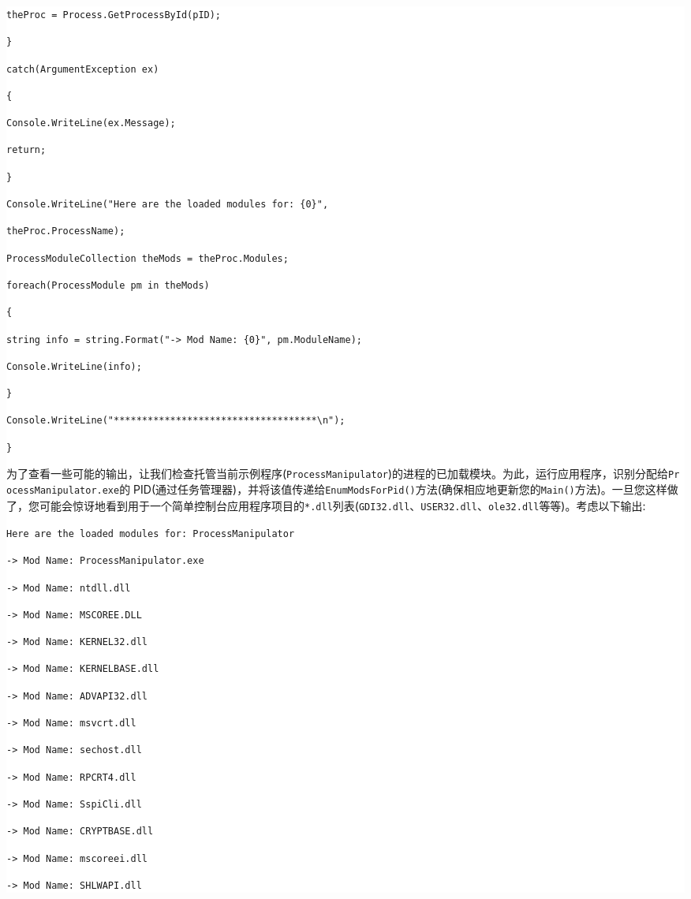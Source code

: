 `theProc = Process.GetProcessById(pID);`

`}`

`catch(ArgumentException ex)`

`{`

`Console.WriteLine(ex.Message);`

`return;`

`}`

`Console.WriteLine("Here are the loaded modules for: {0}",`

`theProc.ProcessName);`

`ProcessModuleCollection theMods = theProc.Modules;`

`foreach(ProcessModule pm in theMods)`

`{`

`string info = string.Format("-> Mod Name: {0}", pm.ModuleName);`

`Console.WriteLine(info);`

`}`

`Console.WriteLine("************************************\n");`

`}`

为了查看一些可能的输出，让我们检查托管当前示例程序(`ProcessManipulator`)的进程的已加载模块。为此，运行应用程序，识别分配给`ProcessManipulator.exe`的 PID(通过任务管理器)，并将该值传递给`EnumModsForPid()`方法(确保相应地更新您的`Main()`方法)。一旦您这样做了，您可能会惊讶地看到用于一个简单控制台应用程序项目的`*.dll`列表(`GDI32.dll`、`USER32.dll`、`ole32.dll`等等)。考虑以下输出:

`Here are the loaded modules for: ProcessManipulator`

`-> Mod Name: ProcessManipulator.exe`

`-> Mod Name: ntdll.dll`

`-> Mod Name: MSCOREE.DLL`

`-> Mod Name: KERNEL32.dll`

`-> Mod Name: KERNELBASE.dll`

`-> Mod Name: ADVAPI32.dll`

`-> Mod Name: msvcrt.dll`

`-> Mod Name: sechost.dll`

`-> Mod Name: RPCRT4.dll`

`-> Mod Name: SspiCli.dll`

`-> Mod Name: CRYPTBASE.dll`

`-> Mod Name: mscoreei.dll`

`-> Mod Name: SHLWAPI.dll`
